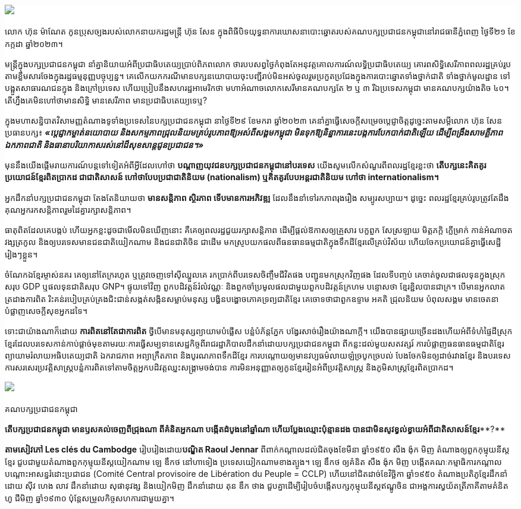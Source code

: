 ![](https://github.com/user-attachments/assets/73129532-b4cd-4980-87d2-e420b35f3548)

លោក ហ៊ុន ម៉ាណែត កូនប្រុស​ច្បង​របស់​លោក​នាយករដ្ឋមន្ត្រី ហ៊ុន សែន ក្នុង​ពិធី​បិទ​យុទ្ធនាការ​ឃោសនា​បោះឆ្នោត​របស់​គណបក្ស​ប្រជាជន​កម្ពុជា​នៅ​រាជធានី​ភ្នំពេញ ថ្ងៃទី​២១ ខែ​កក្កដា ឆ្នាំ​២០២៣។

មន្ត្រី​ក្នុង​បក្ស​ប្រជាជន​កម្ពុជា នាំគ្នា​និយាយ​អំពី​ប្រជាធិបតេយ្យ​ប្រាប់​ពិភពលោក ថា​របប​សព្វថ្ងៃ​កំពុង​តែ​អនុវត្ត​គោលការណ៍​លទ្ធិប្រជាធិបតេយ្យ គោរព​សិទ្ធិ​សេរីភាព​ពលរដ្ឋ​គ្រប់​រូប តាម​ខ្លឹមសារ​ចែង​ក្នុង​រដ្ឋធម្មនុញ្ញ​បច្ចុប្បន្ន។ គេ​លើក​យក​ករណី​មាន​បក្ស​នយោបាយ​ចុះបញ្ជី​រាប់​មិន​អស់​ចូលរួម​ប្រកួត​ប្រជែង​ក្នុង​ការ​បោះឆ្នោត​ទាំង​ថ្នាក់​ជាតិ ទាំង​ថ្នាក់​មូលដ្ឋាន ទៅ​បង្អួត​សាធារណជន​ក្នុង និង​ក្រៅ​ប្រទេស ហើយ​ប្រៀប​នឹង​សហរដ្ឋ​អាមេរិក​ថា មហាអំណាច​លោក​សេរី​មាន​គណបក្ស​តែ ២ ឬ ៣ រីឯ​ប្រទេស​កម្ពុជា មាន​គណបក្ស​យ៉ាងតិច ៤០។ តើ​ហ្នឹង​គេ​មិន​ហៅថា​មាន​សិទ្ធិ មាន​សេរីភាព មាន​ប្រជាធិបតេយ្យ​ទេ​ឬ?

ក្នុង​មហាសន្និបាត​វិសាមញ្ញ​តំណាង​ទូទាំង​ប្រទេស​នៃ​បក្ស​ប្រជាជន​កម្ពុជា នា​ថ្ងៃទី​២៩ ខែ​មករា ឆ្នាំ​២០២៣ គេ​នាំគ្នា​ធ្វើ​សេចក្តី​សម្រេច​ប្ដេជ្ញា​ចិត្ត​ដូច្នេះ​តាម​សម្ដី​លោក ហ៊ុន សែន ប្រធាន​បក្ស៖ _**«**__**ប្ដេជ្ញា​កម្ចាត់​នយោបាយ និង​សកម្មភាព​ជ្រុល​និយម​គ្រប់​រូបភាព​ឱ្យ​អស់​ពី​សង្គម​កម្ពុជា មិន​ទុក​ឱ្យ​និន្នាការ​នេះ​បង្ក​ការ​បែកបាក់​ជាតិ​ឡើយ ដើម្បី​ពង្រឹង​សាមគ្គីភាព ឯកភាព​ជាតិ និង​ធានា​បរិយាកាស​រស់នៅ​ដ៏​សុខសាន្ត​ជូន​ប្រជាជន។**__**»**_

មុន​នឹង​យើង​ផ្តើម​រាយការណ៍​បន្ត​ទៅ​ទៀត​អំពី​អ្វី​ដែល​ហៅថា **បណ្ដាញ​យុវជន​បក្ស​ប្រជាជន​កម្ពុជា​នៅ​បរទេស** យើង​សូម​លើក​សំណួរ​ពី​ពលរដ្ឋ​ខ្មែរ​ខ្លះ​ថា **តើ​បក្ស​នេះ​គិតគូរ​ប្រយោជន៍​ខ្មែរ​ពិតប្រាកដ ជា​ជាតិ​សាសន៍ ហៅថា​បែប​ប្រជាជាតិ​និយម (nationalism) ឬ​គិតគូរ​បែប​អន្តរជាតិ​និយម ហៅថា internationalism។**

អ្នក​ដឹកនាំ​បក្ស​ប្រជាជន​កម្ពុជា តែងតែ​និយាយ​ថា **មាន​សន្តិភាព ស្ថិរភាព ទើប​មាន​ការ​អភិវឌ្ឍ** ដែល​នឹង​នាំ​ទៅ​រក​ភាព​រុងរឿង សម្បូរ​សប្បាយ។ ដូច្នេះ ពលរដ្ឋ​ខ្មែរ​គ្រប់​រូប​ត្រូវតែ​ដឹងគុណ​អ្នក​រក​សន្តិភាព​រួម​ដៃ​គ្នា​រក្សា​សន្តិភាព។

ធាតុ​ពិត​ដែល​គេ​បង្កប់ ហើយ​អ្នក​ខ្លះ​ដូចជា​មើល​មិន​ឃើញ​នោះ គឺ​គេ​ឲ្យ​ពលរដ្ឋ​ជួយ​រក្សា​សន្តិភាព ដើម្បី​ផ្តល់​ឱកាស​ឲ្យ​គ្រួសារ បក្ខពួក សែស្រឡាយ មិត្តភក្ដិ ក្លើម្រាក់ កាន់​អំណាច​ត​វង្ស​ត្រកូល និង​ឲ្យ​បរទេស​មាន​ជនជាតិ​យៀកណាម និង​ជនជាតិ​ចិន ជាដើម មក​ស្រូប​យក​ផល​ពី​ធនធាន​ធម្មជាតិ​ក្នុង​ទឹកដី​ខ្មែរ​លើ​គ្រប់​វិស័យ ហើយ​ចែក​ប្រយោជន៍​គ្នា​ធ្វើ​សេដ្ឋី​រៀងៗ​ខ្លួន។

ចំណែកឯ​ខ្មែរ​ម្ចាស់​នគរ គេ​ឲ្យ​នៅតែ​ក្រ​រហូត ឬ​ត្រូវ​ចេញទៅ​ស៊ីឈ្នួល​គេ រក​ប្រាក់​ពី​បរទេស​ចិញ្ចឹម​ជីវិត​ផង បញ្ជូន​មក​ស្រុក​វិញ​ផង ដែល​ទី​បញ្ចប់ គេ​ចាត់​ចូល​ជា​ផលទុន​ក្នុង​ស្រុក​សរុប GDP ឬ​ផល​ទុន​ជាតិ​សរុប GNP។ ផ្ទុយទៅវិញ ពួក​បដិវត្តន៍​រំលំ​វណ្ណៈ និង​ពួក​ចាំ​ប្រមូល​ផល​ជាមួយ​ពួក​បដិវត្តន៍​ក្រហម បន្ទោស​ថា ខ្មែរ​ខ្ជិល​បាន​ជា​ក្រ។ បើ​មាន​អ្នក​លាតត្រដាង​ការពិត រិះគន់​របៀប​គ្រប់គ្រង​ជិះជាន់​សង្កត់​សង្កិន​សម្លាប់​មនុស្ស បង្ហិន​បង្ហោច​ភោគទ្រព្យ​ជាតិ​ខ្មែរ គេ​ចោទ​ថា​ជា​ពួក​ឧទ្ទាម អគតិ ជ្រុល​និយម បំពុល​សង្គម មាន​ចេតនា​បំផ្លាញ​សេចក្តី​សុខ​អ្នក​ដទៃ។

ទោះជា​យ៉ាងណាក៏ដោយ **ការពិត​នៅតែ​ជា​ការពិត** ថ្វី​បើ​មាន​មនុស្ស​ព្យាយាម​បំផ្លើស បន្លំ​បំភ័ន្ត​ភ្នែក បង្វែរ​សាច់រឿង​យ៉ាងណា​ក្តី។ យើង​បាន​ផ្សាយ​ច្រើន​ដង​ហើយ​អំពី​ទំហំ​ផ្ទៃដី​ស្រុក​ខ្មែរ​ដែល​បរទេស​កាន់កាប់​ផ្ដាច់មុខ​តាមរយៈ​ការ​ធ្វើ​សម្បទាន​សេដ្ឋកិច្ច​ពី​រាជរដ្ឋាភិបាល​ដឹកនាំ​ដោយ​បក្ស​ប្រជាជន​កម្ពុជា ពី​កន្លះ​ដល់​មួយ​សតវត្សរ៍ ការ​បំផ្លាញ​ធនធាន​ធម្មជាតិ​ខ្មែរ ព្យាយាម​រំលាយ​អធិបតេយ្យ​ជាតិ ឯករាជភាព អព្យាក្រឹតភាព និង​បូរណភាព​ទឹកដី​ខ្មែរ ការ​បណ្តោយ​ឲ្យ​មាន​វប្បធម៌​លាយឡំ​ច្របូកច្របល់ បែងចែក​មិន​ឲ្យ​ដាច់​រវាង​ខ្មែរ និង​បរទេស ការ​សរសេរ​ប្រវត្តិសាស្ត្រ​បន្លំ​ការពិត​ទៅ​តាម​ចិត្ត​អ្នក​បដិវត្ត​ឈ្នះ​សង្គ្រាម​ចង់បាន ការ​មិន​អនុញ្ញាត​ឲ្យ​កូន​ខ្មែរ​រៀន​អំពី​ប្រវត្តិសាស្ត្រ និង​ភូមិសាស្ត្រ​ខ្មែរ​ពិតប្រាកដ។

![](https://github.com/user-attachments/assets/2e51856c-1ee7-48ea-825a-3772f5a26971)

គណបក្ស​ប្រជាជន​កម្ពុជា

**តើ​បក្ស​ប្រជាជន​កម្ពុជា មាន​ឫសគល់​ចេញពី​ជ្រុង​ណា ពី​គំនិត​អ្នក​ណា បង្កើត​ដំបូង​នៅ​ឆ្នាំ​ណា ហើយ​ប្លែង​ឈ្មោះ​ប៉ុន្មាន​ដង បាន​ជា​មិន​សូវ​ខ្វល់ខ្វាយ​អំពី​ជាតិ​សាសន៍​ខ្មែរ****?**

**តាម​សៀវភៅ Les clés du Cambodge** រៀបរៀង​ដោយ​**បណ្ឌិត Raoul Jennar** ពី​ពាក់កណ្តាល​ដល់​ជិត​ចុង​ខែ​មីនា ឆ្នាំ​១៩៥០ សឺង ង៉ុក មិញ តំណាង​ឲ្យ​ពួក​កុម្មុយនីស្ត​ខ្មែរ ជួប​ជាមួយ​តំណាង​ពួក​កុម្មុយនីស្ត​យៀកណាម ឡេ ឌឹកថ នៅ​ហាទៀង ប្រទេស​យៀកណាម​ខាងត្បូង។ ឡេ ឌឹកថ ឲ្យ​គំនិត សឺង ង៉ុក មិញ បង្កើត​គណៈកម្មាធិការ​កណ្តាល​បណ្ដោះអាសន្ន​រំដោះ​ប្រជាជន (Comité Central provisoire de Libération du Peuple = CCLP) ហើយ​នៅ​ជិត​ដាច់​ខែ​វិច្ឆិកា ឆ្នាំ​១៩៥០ តំណាង​ប្រតិភូ​ខ្មែរ​ដឹកនាំ​ដោយ ស៊ីវ ហេង លាវ ដឹកនាំ​ដោយ សុផានុវង្ស និង​យៀកមិញ ដឹកនាំ​ដោយ តុន ឌឹក ថាង ជួប​គ្នា​ដើម្បី​រៀបចំ​បង្កើត​បក្ស​កុម្មុយនីស្ត​ឥណ្ឌូចិន ជា​អង្គការ​ស្វយ័ត​ត្រីភាគី​តាម​គំនិត ហូ ជីមិញ ឆ្នាំ​១៩៣០ ប៉ុន្តែ​សម្រួល​កិច្ចសហការ​ជាមួយ​គ្នា។
